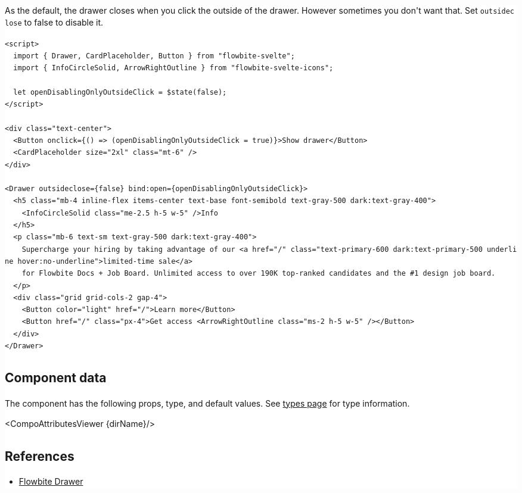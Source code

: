 As the default, the drawer closes when you click the outside of the drawer. However sometimes you don't want that. Set `outsideclose` to false to disable it.

```svelte example
<script>
  import { Drawer, CardPlaceholder, Button } from "flowbite-svelte";
  import { InfoCircleSolid, ArrowRightOutline } from "flowbite-svelte-icons";

  let openDisablingOnlyOutsideClick = $state(false);
</script>

<div class="text-center">
  <Button onclick={() => (openDisablingOnlyOutsideClick = true)}>Show drawer</Button>
  <CardPlaceholder size="2xl" class="mt-6" />
</div>

<Drawer outsideclose={false} bind:open={openDisablingOnlyOutsideClick}>
  <h5 class="mb-4 inline-flex items-center text-base font-semibold text-gray-500 dark:text-gray-400">
    <InfoCircleSolid class="me-2.5 h-5 w-5" />Info
  </h5>
  <p class="mb-6 text-sm text-gray-500 dark:text-gray-400">
    Supercharge your hiring by taking advantage of our <a href="/" class="text-primary-600 dark:text-primary-500 underline hover:no-underline">limited-time sale</a>
    for Flowbite Docs + Job Board. Unlimited access to over 190K top-ranked candidates and the #1 design job board.
  </p>
  <div class="grid grid-cols-2 gap-4">
    <Button color="light" href="/">Learn more</Button>
    <Button href="/" class="px-4">Get access <ArrowRightOutline class="ms-2 h-5 w-5" /></Button>
  </div>
</Drawer>
```

## Component data

The component has the following props, type, and default values. See [types page](/docs/pages/typescript) for type information.

<CompoAttributesViewer {dirName}/>

## References

- [Flowbite Drawer](https://flowbite.com/docs/components/drawer/)

<GitHubCompoLinks />
